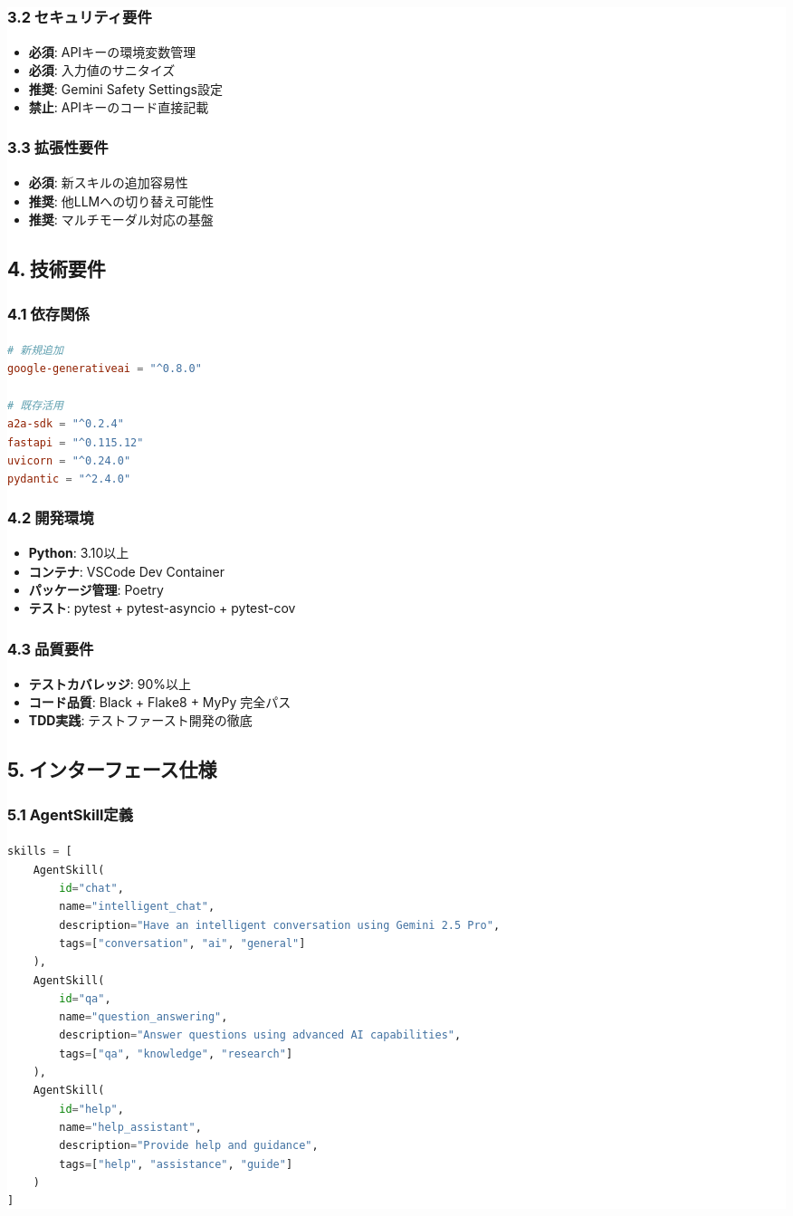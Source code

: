 ### 3.2 セキュリティ要件
- **必須**: APIキーの環境変数管理
- **必須**: 入力値のサニタイズ
- **推奨**: Gemini Safety Settings設定
- **禁止**: APIキーのコード直接記載

### 3.3 拡張性要件
- **必須**: 新スキルの追加容易性
- **推奨**: 他LLMへの切り替え可能性
- **推奨**: マルチモーダル対応の基盤

## 4. 技術要件

### 4.1 依存関係
```toml
# 新規追加
google-generativeai = "^0.8.0"

# 既存活用
a2a-sdk = "^0.2.4"
fastapi = "^0.115.12"
uvicorn = "^0.24.0"
pydantic = "^2.4.0"
```

### 4.2 開発環境
- **Python**: 3.10以上
- **コンテナ**: VSCode Dev Container
- **パッケージ管理**: Poetry
- **テスト**: pytest + pytest-asyncio + pytest-cov

### 4.3 品質要件
- **テストカバレッジ**: 90%以上
- **コード品質**: Black + Flake8 + MyPy 完全パス
- **TDD実践**: テストファースト開発の徹底

## 5. インターフェース仕様

### 5.1 AgentSkill定義
```python
skills = [
    AgentSkill(
        id="chat",
        name="intelligent_chat", 
        description="Have an intelligent conversation using Gemini 2.5 Pro",
        tags=["conversation", "ai", "general"]
    ),
    AgentSkill(
        id="qa",
        name="question_answering",
        description="Answer questions using advanced AI capabilities", 
        tags=["qa", "knowledge", "research"]
    ),
    AgentSkill(
        id="help",
        name="help_assistant",
        description="Provide help and guidance",
        tags=["help", "assistance", "guide"]
    )
]
```
